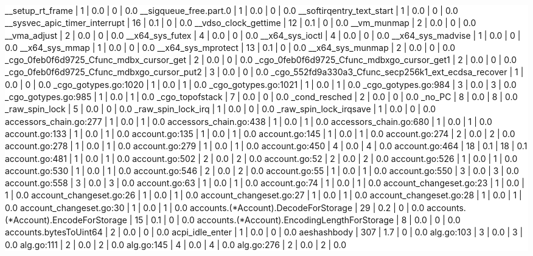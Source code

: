 __setup_rt_frame                                    |      1 |   0.0 |   0 |   0.0
__sigqueue_free.part.0                              |      1 |   0.0 |   0 |   0.0
__softirqentry_text_start                           |      1 |   0.0 |   0 |   0.0
__sysvec_apic_timer_interrupt                       |     16 |   0.1 |   0 |   0.0
__vdso_clock_gettime                                |     12 |   0.1 |   0 |   0.0
__vm_munmap                                         |      2 |   0.0 |   0 |   0.0
__vma_adjust                                        |      2 |   0.0 |   0 |   0.0
__x64_sys_futex                                     |      4 |   0.0 |   0 |   0.0
__x64_sys_ioctl                                     |      4 |   0.0 |   0 |   0.0
__x64_sys_madvise                                   |      1 |   0.0 |   0 |   0.0
__x64_sys_mmap                                      |      1 |   0.0 |   0 |   0.0
__x64_sys_mprotect                                  |     13 |   0.1 |   0 |   0.0
__x64_sys_munmap                                    |      2 |   0.0 |   0 |   0.0
_cgo_0feb0f6d9725_Cfunc_mdbx_cursor_get             |      2 |   0.0 |   0 |   0.0
_cgo_0feb0f6d9725_Cfunc_mdbxgo_cursor_get1          |      2 |   0.0 |   0 |   0.0
_cgo_0feb0f6d9725_Cfunc_mdbxgo_cursor_put2          |      3 |   0.0 |   0 |   0.0
_cgo_552fd9a330a3_Cfunc_secp256k1_ext_ecdsa_recover |      1 |   0.0 |   0 |   0.0
_cgo_gotypes.go:1020                                |      1 |   0.0 |   1 |   0.0
_cgo_gotypes.go:1021                                |      1 |   0.0 |   1 |   0.0
_cgo_gotypes.go:984                                 |      3 |   0.0 |   3 |   0.0
_cgo_gotypes.go:985                                 |      1 |   0.0 |   1 |   0.0
_cgo_topofstack                                     |      7 |   0.0 |   0 |   0.0
_cond_resched                                       |      2 |   0.0 |   0 |   0.0
_no_PC                                              |      8 |   0.0 |   8 |   0.0
_raw_spin_lock                                      |      5 |   0.0 |   0 |   0.0
_raw_spin_lock_irq                                  |      1 |   0.0 |   0 |   0.0
_raw_spin_lock_irqsave                              |      1 |   0.0 |   0 |   0.0
accessors_chain.go:277                              |      1 |   0.0 |   1 |   0.0
accessors_chain.go:438                              |      1 |   0.0 |   1 |   0.0
accessors_chain.go:680                              |      1 |   0.0 |   1 |   0.0
account.go:133                                      |      1 |   0.0 |   1 |   0.0
account.go:135                                      |      1 |   0.0 |   1 |   0.0
account.go:145                                      |      1 |   0.0 |   1 |   0.0
account.go:274                                      |      2 |   0.0 |   2 |   0.0
account.go:278                                      |      1 |   0.0 |   1 |   0.0
account.go:279                                      |      1 |   0.0 |   1 |   0.0
account.go:450                                      |      4 |   0.0 |   4 |   0.0
account.go:464                                      |     18 |   0.1 |  18 |   0.1
account.go:481                                      |      1 |   0.0 |   1 |   0.0
account.go:502                                      |      2 |   0.0 |   2 |   0.0
account.go:52                                       |      2 |   0.0 |   2 |   0.0
account.go:526                                      |      1 |   0.0 |   1 |   0.0
account.go:530                                      |      1 |   0.0 |   1 |   0.0
account.go:546                                      |      2 |   0.0 |   2 |   0.0
account.go:55                                       |      1 |   0.0 |   1 |   0.0
account.go:550                                      |      3 |   0.0 |   3 |   0.0
account.go:558                                      |      3 |   0.0 |   3 |   0.0
account.go:63                                       |      1 |   0.0 |   1 |   0.0
account.go:74                                       |      1 |   0.0 |   1 |   0.0
account_changeset.go:23                             |      1 |   0.0 |   1 |   0.0
account_changeset.go:26                             |      1 |   0.0 |   1 |   0.0
account_changeset.go:27                             |      1 |   0.0 |   1 |   0.0
account_changeset.go:28                             |      1 |   0.0 |   1 |   0.0
account_changeset.go:30                             |      1 |   0.0 |   1 |   0.0
accounts.(*Account).DecodeForStorage                |     29 |   0.2 |   0 |   0.0
accounts.(*Account).EncodeForStorage                |     15 |   0.1 |   0 |   0.0
accounts.(*Account).EncodingLengthForStorage        |      8 |   0.0 |   0 |   0.0
accounts.bytesToUint64                              |      2 |   0.0 |   0 |   0.0
acpi_idle_enter                                     |      1 |   0.0 |   0 |   0.0
aeshashbody                                         |    307 |   1.7 |   0 |   0.0
alg.go:103                                          |      3 |   0.0 |   3 |   0.0
alg.go:111                                          |      2 |   0.0 |   2 |   0.0
alg.go:145                                          |      4 |   0.0 |   4 |   0.0
alg.go:276                                          |      2 |   0.0 |   2 |   0.0